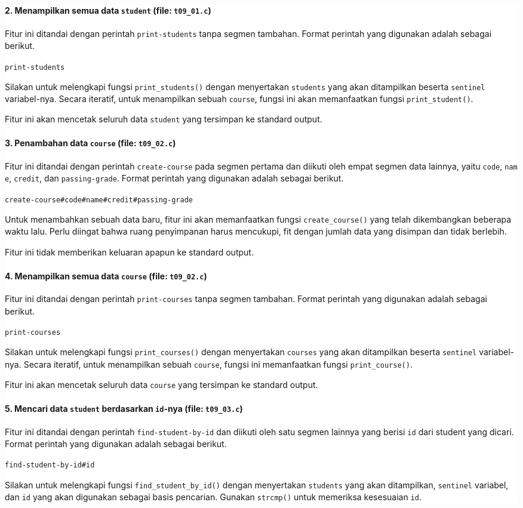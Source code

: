 #### 2. Menampilkan semua data ```student``` (file: ```t09_01.c```)

Fitur ini ditandai dengan perintah ```print-students``` tanpa segmen tambahan. Format perintah yang digunakan adalah sebagai berikut.

```
print-students
```

Silakan untuk melengkapi fungsi ```print_students()``` dengan menyertakan ```students``` yang akan ditampilkan beserta ```sentinel``` variabel-nya. Secara iteratif, untuk menampilkan sebuah ```course```, fungsi ini akan memanfaatkan fungsi ```print_student()```.

Fitur ini akan mencetak seluruh data ```student``` yang tersimpan ke standard output.

#### 3. Penambahan data ```course``` (file: ```t09_02.c```)
Fitur ini ditandai dengan perintah ```create-course``` pada segmen pertama dan diikuti oleh empat segmen data lainnya, yaitu ```code```, ```name```, ```credit```, dan ```passing-grade```. Format perintah yang digunakan adalah sebagai berikut.

```
create-course#code#name#credit#passing-grade
```

Untuk menambahkan sebuah data baru, fitur ini akan memanfaatkan fungsi ```create_course()``` yang telah dikembangkan beberapa waktu lalu. Perlu diingat bahwa ruang penyimpanan harus mencukupi, fit dengan jumlah data yang disimpan dan tidak berlebih.

Fitur ini tidak memberikan keluaran apapun ke standard output.

#### 4. Menampilkan semua data ```course``` (file: ```t09_02.c```)

Fitur ini ditandai dengan perintah ```print-courses``` tanpa segmen tambahan. Format perintah yang digunakan adalah sebagai berikut.

```
print-courses
```

Silakan untuk melengkapi fungsi ```print_courses()``` dengan menyertakan ```courses``` yang akan ditampilkan beserta ```sentinel``` variabel-nya. Secara iteratif, untuk menampilkan sebuah ```course```, fungsi ini memanfaatkan fungsi ```print_course()```.

Fitur ini akan mencetak seluruh data ```course``` yang tersimpan ke standard output.

#### 5. Mencari data ```student``` berdasarkan ```id```-nya (file: ```t09_03.c```)

Fitur ini ditandai dengan perintah ```find-student-by-id``` dan diikuti oleh satu segmen lainnya yang berisi ```id``` dari student yang dicari. Format perintah yang digunakan adalah sebagai berikut.

```
find-student-by-id#id
```

Silakan untuk melengkapi fungsi ```find_student_by_id()``` dengan menyertakan ```students``` yang akan ditampilkan, ```sentinel``` variabel, dan ```id``` yang akan digunakan sebagai basis pencarian. Gunakan ```strcmp()``` untuk memeriksa kesesuaian ```id```.
